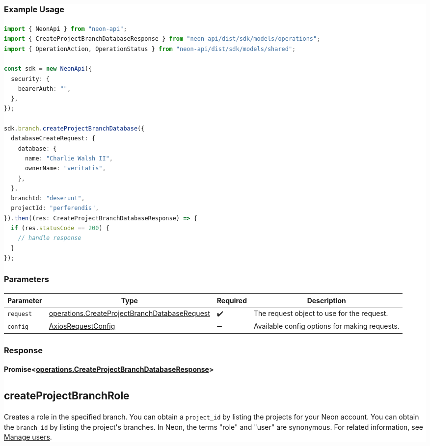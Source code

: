 
### Example Usage

```typescript
import { NeonApi } from "neon-api";
import { CreateProjectBranchDatabaseResponse } from "neon-api/dist/sdk/models/operations";
import { OperationAction, OperationStatus } from "neon-api/dist/sdk/models/shared";

const sdk = new NeonApi({
  security: {
    bearerAuth: "",
  },
});

sdk.branch.createProjectBranchDatabase({
  databaseCreateRequest: {
    database: {
      name: "Charlie Walsh II",
      ownerName: "veritatis",
    },
  },
  branchId: "deserunt",
  projectId: "perferendis",
}).then((res: CreateProjectBranchDatabaseResponse) => {
  if (res.statusCode == 200) {
    // handle response
  }
});
```

### Parameters

| Parameter                                                                                                      | Type                                                                                                           | Required                                                                                                       | Description                                                                                                    |
| -------------------------------------------------------------------------------------------------------------- | -------------------------------------------------------------------------------------------------------------- | -------------------------------------------------------------------------------------------------------------- | -------------------------------------------------------------------------------------------------------------- |
| `request`                                                                                                      | [operations.CreateProjectBranchDatabaseRequest](../../models/operations/createprojectbranchdatabaserequest.md) | :heavy_check_mark:                                                                                             | The request object to use for the request.                                                                     |
| `config`                                                                                                       | [AxiosRequestConfig](https://axios-http.com/docs/req_config)                                                   | :heavy_minus_sign:                                                                                             | Available config options for making requests.                                                                  |


### Response

**Promise<[operations.CreateProjectBranchDatabaseResponse](../../models/operations/createprojectbranchdatabaseresponse.md)>**


## createProjectBranchRole

Creates a role in the specified branch.
You can obtain a `project_id` by listing the projects for your Neon account.
You can obtain the `branch_id` by listing the project's branches.
In Neon, the terms "role" and "user" are synonymous.
For related information, see [Manage users](https://neon.tech/docs/manage/users/).
